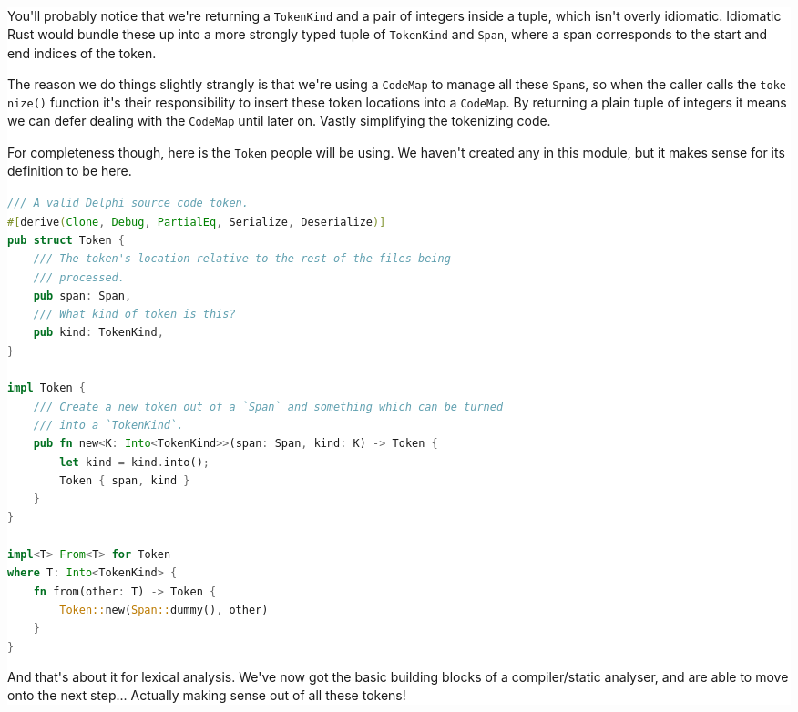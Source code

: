 You'll probably notice that we're returning a `TokenKind` and a pair of integers
inside a tuple, which isn't overly idiomatic. Idiomatic Rust would bundle 
these up into a more strongly typed tuple of `TokenKind` and `Span`, where a span
corresponds to the start and end indices of the token. 

The reason we do things slightly strangly is that we're using a `CodeMap` to
manage all these `Span`s, so when the caller calls the `tokenize()` function
it's their responsibility to insert these token locations into a `CodeMap`.
By returning a plain tuple of integers it means we can defer dealing with the
`CodeMap` until later on. Vastly simplifying the tokenizing code.

For completeness though, here is the `Token` people will be using. We haven't
created any in this module, but it makes sense for its definition to be here.

```rust
/// A valid Delphi source code token.
#[derive(Clone, Debug, PartialEq, Serialize, Deserialize)]
pub struct Token {
    /// The token's location relative to the rest of the files being 
    /// processed.
    pub span: Span,
    /// What kind of token is this?
    pub kind: TokenKind,
}

impl Token {
    /// Create a new token out of a `Span` and something which can be turned 
    /// into a `TokenKind`.
    pub fn new<K: Into<TokenKind>>(span: Span, kind: K) -> Token {
        let kind = kind.into();
        Token { span, kind }
    }
}

impl<T> From<T> for Token 
where T: Into<TokenKind> {
    fn from(other: T) -> Token {
        Token::new(Span::dummy(), other)
    }
}
```

And that's about it for lexical analysis. We've now got the basic building 
blocks of a compiler/static analyser, and are able to move onto the next 
step... Actually making sense out of all these tokens!


[later]: ./codemap.html
[the internets]: https://wwgetw.prestwoodboards.com/ASPSuite/KB/Document_View.asp?QID=101505